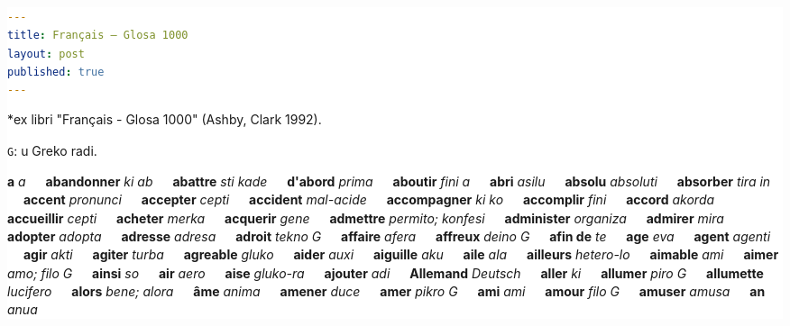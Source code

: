 ```yaml
---
title: Français — Glosa 1000
layout: post
published: true
---
```


*ex libri "Français - Glosa 1000" (Ashby, Clark 1992).

`G`: u Greko radi.

**a** *a* &emsp;
**abandonner** *ki ab* &emsp;
**abattre** *sti kade* &emsp;
**d'abord** *prima* &emsp;
**aboutir** *fini a* &emsp;
**abri** *asilu* &emsp;
**absolu** *absoluti* &emsp;
**absorber** *tira in* &emsp;
**accent** *pronunci* &emsp;
**accepter** *cepti* &emsp;
**accident** *mal-acide* &emsp;
**accompagner** *ki ko* &emsp;
**accomplir** *fini* &emsp;
**accord** *akorda* &emsp;
**accueillir** *cepti* &emsp;
**acheter** *merka* &emsp;
**acquerir** *gene* &emsp;
**admettre** *permito; konfesi* &emsp;
**administer** *organiza* &emsp;
**admirer** *mira* &emsp;
**adopter** *adopta* &emsp;
**adresse** *adresa* &emsp;
**adroit** *tekno G* &emsp;
**affaire** *afera* &emsp;
**affreux** *deino G* &emsp;
**afin de** *te* &emsp;
**age** *eva* &emsp;
**agent** *agenti* &emsp;
**agir** *akti* &emsp;
**agiter** *turba* &emsp;
**agreable** *gluko* &emsp;
**aider** *auxi* &emsp;
**aiguille** *aku* &emsp;
**aile** *ala* &emsp;
**ailleurs** *hetero-lo* &emsp;
**aimable** *ami* &emsp;
**aimer** *amo; filo G* &emsp;
**ainsi** *so* &emsp;
**air** *aero* &emsp;
**aise** *gluko-ra* &emsp;
**ajouter** *adi* &emsp;
**Allemand** *Deutsch* &emsp;
**aller** *ki* &emsp;
**allumer** *piro G* &emsp;
**allumette** *lucifero* &emsp;
**alors** *bene; alora* &emsp;
**âme** *anima* &emsp;
**amener** *duce* &emsp;
**amer** *pikro G* &emsp;
**ami** *ami* &emsp;
**amour** *filo G* &emsp;
**amuser** *amusa* &emsp;
**an** *anua* &emsp;